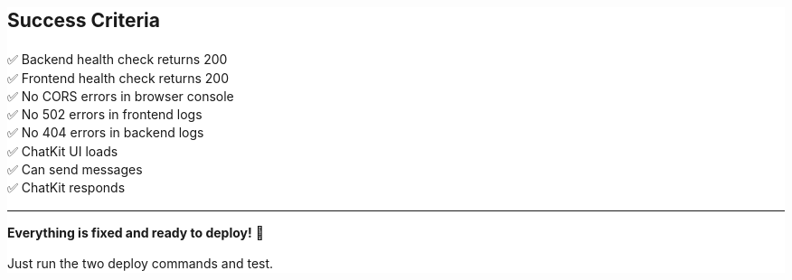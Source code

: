 
## Success Criteria

✅ Backend health check returns 200  
✅ Frontend health check returns 200  
✅ No CORS errors in browser console  
✅ No 502 errors in frontend logs  
✅ No 404 errors in backend logs  
✅ ChatKit UI loads  
✅ Can send messages  
✅ ChatKit responds  

---

**Everything is fixed and ready to deploy!** 🚀

Just run the two deploy commands and test.
